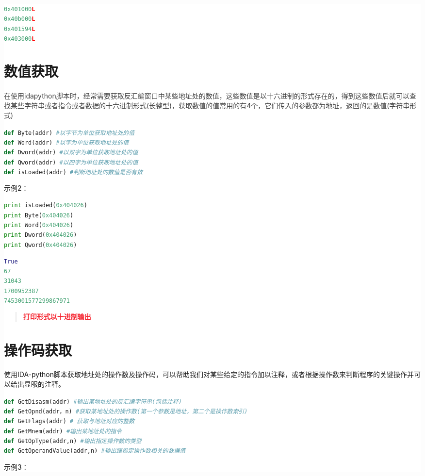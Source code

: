 ```python
0x401000L
0x40b000L
0x401594L
0x403000L
```

# 数值获取
<font style="color:#444444;">在使用idapython脚本时，经常需要获取反汇编窗口中某些地址处的数值，这些数值是以十六进制的形式存在的，得到这些数值后就可以查找某些字符串或者指令或者数据的十六进制形式(长整型)，获取数值的值常用的有4个，它们传入的参数都为地址，返回的是数值(字符串形式)</font>

```python
def Byte(addr) #以字节为单位获取地址处的值
def Word(addr) #以字为单位获取地址处的值
def Dword(addr) #以双字为单位获取地址处的值
def Qword(addr) #以四字为单位获取地址处的值
def isLoaded(addr) #判断地址处的数值是否有效
```

示例2：

```python
print isLoaded(0x404026)
print Byte(0x404026)
print Word(0x404026)
print Dword(0x404026)
print Qword(0x404026)
```

```python
True
67
31043
1700952387
7453001577299867971
```

> **<font style="color:#F5222D;">打印形式以十进制输出</font>**
>

# 操作码获取
使用IDA-python脚本获取地址处的操作数及操作码，可以帮助我们对某些给定的指令加以注释，或者根据操作数来判断程序的关键操作并可以给出显眼的注释。

```python
def GetDisasm(addr) #输出某地址处的反汇编字符串(包括注释)
def GetOpnd(addr，n) #获取某地址处的操作数(第一个参数是地址，第二个是操作数索引)
def GetFlags(addr) # 获取与地址对应的整数
def GetMnem(addr) #输出某地址处的指令
def GetOpType(addr,n) #输出指定操作数的类型
def GetOperandValue(addr,n) #输出跟指定操作数相关的数据值
```

示例3：
